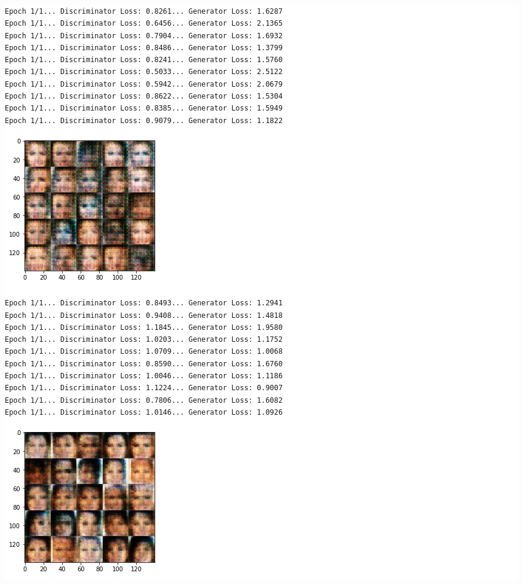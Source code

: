 
    Epoch 1/1... Discriminator Loss: 0.8261... Generator Loss: 1.6287
    Epoch 1/1... Discriminator Loss: 0.6456... Generator Loss: 2.1365
    Epoch 1/1... Discriminator Loss: 0.7904... Generator Loss: 1.6932
    Epoch 1/1... Discriminator Loss: 0.8486... Generator Loss: 1.3799
    Epoch 1/1... Discriminator Loss: 0.8241... Generator Loss: 1.5760
    Epoch 1/1... Discriminator Loss: 0.5033... Generator Loss: 2.5122
    Epoch 1/1... Discriminator Loss: 0.5942... Generator Loss: 2.0679
    Epoch 1/1... Discriminator Loss: 0.8622... Generator Loss: 1.5304
    Epoch 1/1... Discriminator Loss: 0.8385... Generator Loss: 1.5949
    Epoch 1/1... Discriminator Loss: 0.9079... Generator Loss: 1.1822
    


![png](./images/output_30_7.png)


    Epoch 1/1... Discriminator Loss: 0.8493... Generator Loss: 1.2941
    Epoch 1/1... Discriminator Loss: 0.9408... Generator Loss: 1.4818
    Epoch 1/1... Discriminator Loss: 1.1845... Generator Loss: 1.9580
    Epoch 1/1... Discriminator Loss: 1.0203... Generator Loss: 1.1752
    Epoch 1/1... Discriminator Loss: 1.0709... Generator Loss: 1.0068
    Epoch 1/1... Discriminator Loss: 0.8590... Generator Loss: 1.6760
    Epoch 1/1... Discriminator Loss: 1.0046... Generator Loss: 1.1186
    Epoch 1/1... Discriminator Loss: 1.1224... Generator Loss: 0.9007
    Epoch 1/1... Discriminator Loss: 0.7806... Generator Loss: 1.6082
    Epoch 1/1... Discriminator Loss: 1.0146... Generator Loss: 1.0926
    


![png](./images/output_30_9.png)
